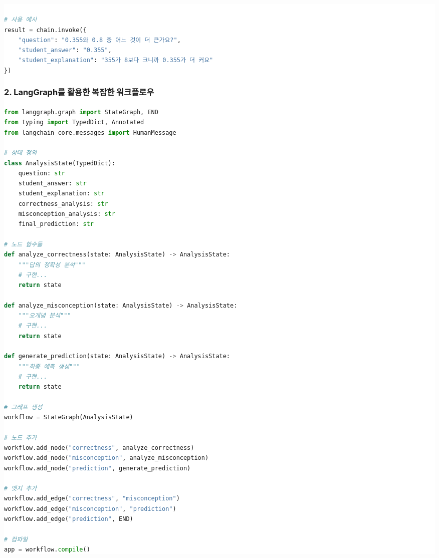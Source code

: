 ```python

# 사용 예시
result = chain.invoke({
    "question": "0.355와 0.8 중 어느 것이 더 큰가요?",
    "student_answer": "0.355",
    "student_explanation": "355가 8보다 크니까 0.355가 더 커요"
})
```

### 2. **LangGraph를 활용한 복잡한 워크플로우**

```python
from langgraph.graph import StateGraph, END
from typing import TypedDict, Annotated
from langchain_core.messages import HumanMessage

# 상태 정의
class AnalysisState(TypedDict):
    question: str
    student_answer: str
    student_explanation: str
    correctness_analysis: str
    misconception_analysis: str
    final_prediction: str

# 노드 함수들
def analyze_correctness(state: AnalysisState) -> AnalysisState:
    """답의 정확성 분석"""
    # 구현...
    return state

def analyze_misconception(state: AnalysisState) -> AnalysisState:
    """오개념 분석"""
    # 구현...
    return state

def generate_prediction(state: AnalysisState) -> AnalysisState:
    """최종 예측 생성"""
    # 구현...
    return state

# 그래프 생성
workflow = StateGraph(AnalysisState)

# 노드 추가
workflow.add_node("correctness", analyze_correctness)
workflow.add_node("misconception", analyze_misconception)
workflow.add_node("prediction", generate_prediction)

# 엣지 추가
workflow.add_edge("correctness", "misconception")
workflow.add_edge("misconception", "prediction")
workflow.add_edge("prediction", END)

# 컴파일
app = workflow.compile()
```
